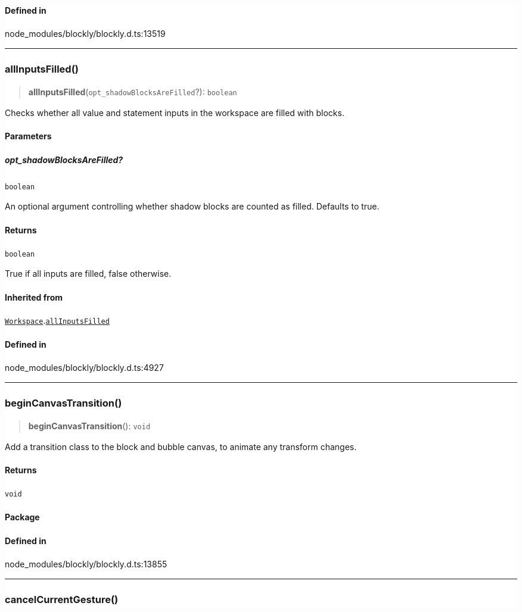 #### Defined in

node_modules/blockly/blockly.d.ts:13519

---

### allInputsFilled()

> **allInputsFilled**(`opt_shadowBlocksAreFilled`?): `boolean`

Checks whether all value and statement inputs in the workspace are filled
with blocks.

#### Parameters

##### opt_shadowBlocksAreFilled?

`boolean`

An optional argument controlling
whether shadow blocks are counted as filled. Defaults to true.

#### Returns

`boolean`

True if all inputs are filled, false otherwise.

#### Inherited from

[`Workspace`](Workspace.md).[`allInputsFilled`](Workspace.md#allinputsfilled)

#### Defined in

node_modules/blockly/blockly.d.ts:4927

---

### beginCanvasTransition()

> **beginCanvasTransition**(): `void`

Add a transition class to the block and bubble canvas, to animate any
transform changes.

#### Returns

`void`

#### Package

#### Defined in

node_modules/blockly/blockly.d.ts:13855

---

### cancelCurrentGesture()
